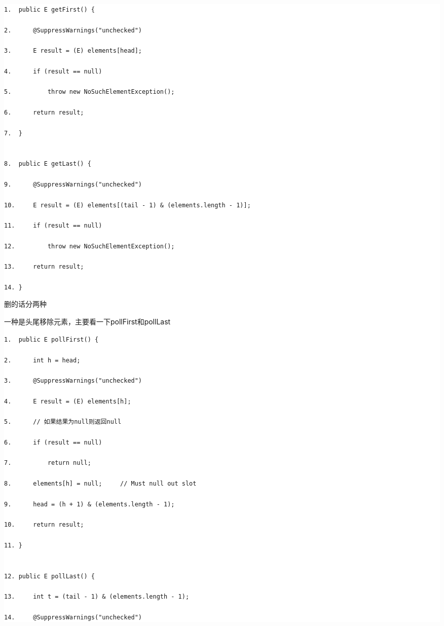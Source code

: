 ```
1.  public E getFirst() {  

2.      @SuppressWarnings("unchecked")  

3.      E result = (E) elements[head];  

4.      if (result == null)  

5.          throw new NoSuchElementException();  

6.      return result;  

7.  }  


8.  public E getLast() {  

9.      @SuppressWarnings("unchecked")  

10.     E result = (E) elements[(tail - 1) & (elements.length - 1)];  

11.     if (result == null)  

12.         throw new NoSuchElementException();  

13.     return result;  

14. }      
```



删的话分两种

一种是头尾移除元素，主要看一下pollFirst和pollLast

```
1.  public E pollFirst() {  

2.      int h = head;  

3.      @SuppressWarnings("unchecked")  

4.      E result = (E) elements[h];  

5.      // 如果结果为null则返回null  

6.      if (result == null)  

7.          return null;  

8.      elements[h] = null;     // Must null out slot  

9.      head = (h + 1) & (elements.length - 1);  

10.     return result;  

11. }  


12. public E pollLast() {  

13.     int t = (tail - 1) & (elements.length - 1);  

14.     @SuppressWarnings("unchecked")  
```